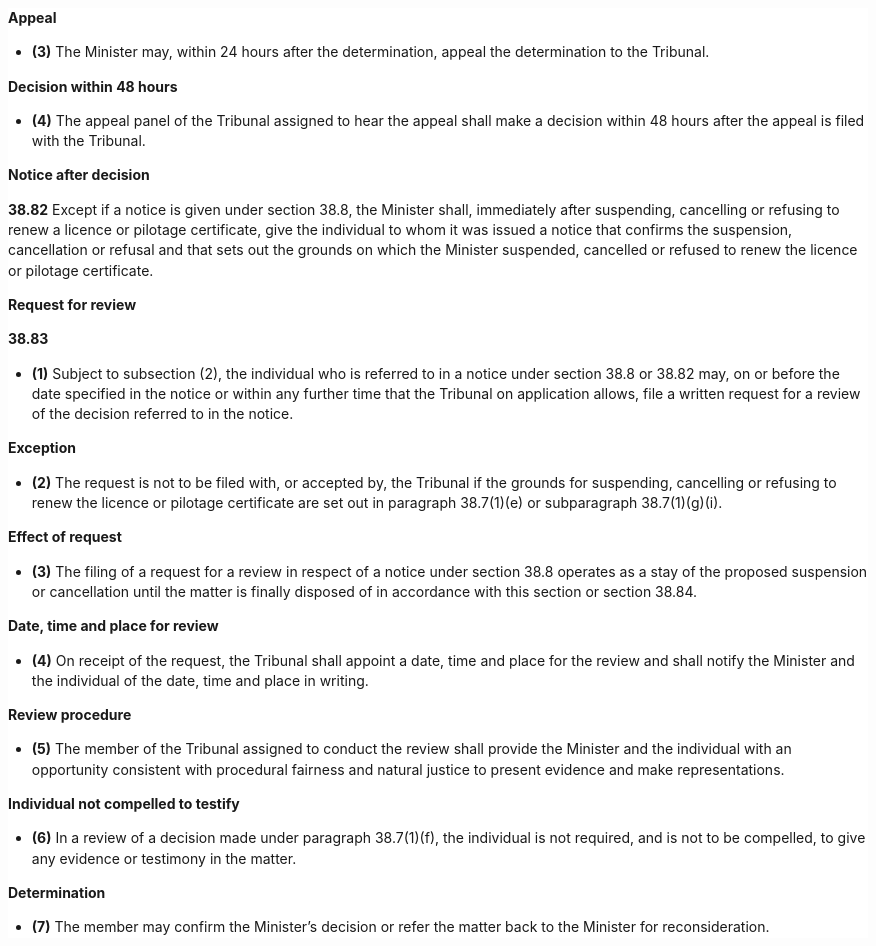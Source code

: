 **Appeal**

- **(3)** The Minister may, within 24 hours after the determination, appeal the determination to the Tribunal.

**Decision within 48 hours**

- **(4)** The appeal panel of the Tribunal assigned to hear the appeal shall make a decision within 48 hours after the appeal is filed with the Tribunal.



**Notice after decision**

**38.82** Except if a notice is given under section 38.8, the Minister shall, immediately after suspending, cancelling or refusing to renew a licence or pilotage certificate, give the individual to whom it was issued a notice that confirms the suspension, cancellation or refusal and that sets out the grounds on which the Minister suspended, cancelled or refused to renew the licence or pilotage certificate.



**Request for review**

**38.83** 

- **(1)** Subject to subsection (2), the individual who is referred to in a notice under section 38.8 or 38.82 may, on or before the date specified in the notice or within any further time that the Tribunal on application allows, file a written request for a review of the decision referred to in the notice.

**Exception**

- **(2)** The request is not to be filed with, or accepted by, the Tribunal if the grounds for suspending, cancelling or refusing to renew the licence or pilotage certificate are set out in paragraph 38.7(1)(e) or subparagraph 38.7(1)(g)(i).

**Effect of request**

- **(3)** The filing of a request for a review in respect of a notice under section 38.8 operates as a stay of the proposed suspension or cancellation until the matter is finally disposed of in accordance with this section or section 38.84.

**Date, time and place for review**

- **(4)** On receipt of the request, the Tribunal shall appoint a date, time and place for the review and shall notify the Minister and the individual of the date, time and place in writing.

**Review procedure**

- **(5)** The member of the Tribunal assigned to conduct the review shall provide the Minister and the individual with an opportunity consistent with procedural fairness and natural justice to present evidence and make representations.

**Individual not compelled to testify**

- **(6)** In a review of a decision made under paragraph 38.7(1)(f), the individual is not required, and is not to be compelled, to give any evidence or testimony in the matter.

**Determination**

- **(7)** The member may confirm the Minister’s decision or refer the matter back to the Minister for reconsideration.
